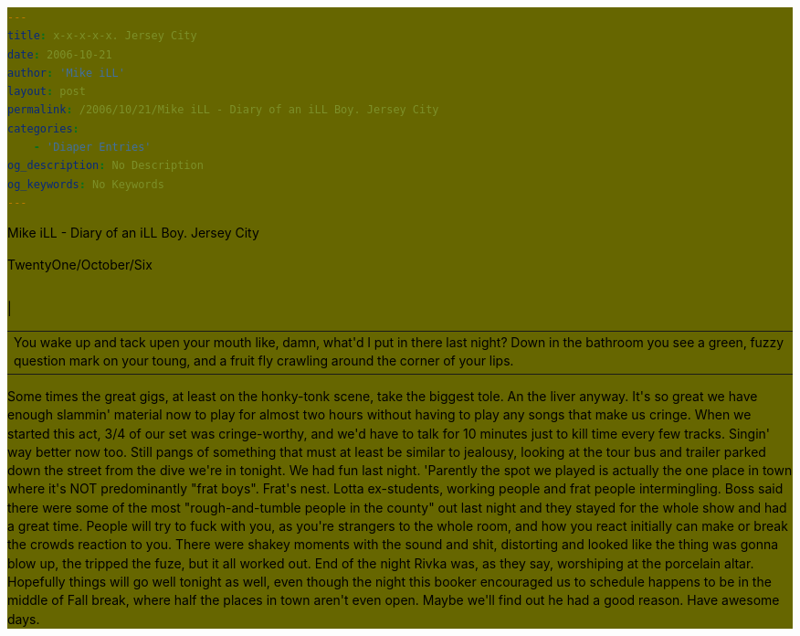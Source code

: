 ```yaml
---
title: x-x-x-x-x. Jersey City
date: 2006-10-21
author: 'Mike iLL'
layout: post
permalink: /2006/10/21/Mike iLL - Diary of an iLL Boy. Jersey City
categories:
    - 'Diaper Entries'
og_description: No Description
og_keywords: No Keywords
---
```

<style>
body {
  background-color: #666600;
  color: black;
}
a {
  color: blue;
}
a:active {
  color: blue;
}
a:visited {
  color: blue;
}
</style>

   Mike iLL - Diary of an iLL Boy. Jersey City

TwentyOne/October/Six


|  |  |  |
| --- | --- | --- |
|

|  |
| --- |
| You wake up and tack upen your mouth like, damn, what'd I put in there last night? Down in the bathroom you see a green, fuzzy question mark on your toung, and a fruit fly crawling around the corner of your lips.
 Some times the great gigs, at least on the honky-tonk scene, take the biggest tole. An the liver anyway. It's so great we have enough slammin' material now to play for almost two hours without having to play any songs that make us cringe. When we started this act, 3/4 of our set was cringe-worthy, and we'd have to talk for 10 minutes just to kill time every few tracks. Singin' way better now too.
Still pangs of something that must at least be similar to jealousy, looking at the tour bus and trailer parked down the street from the dive we're in tonight. We had fun last night. 'Parently the spot we played is actually the one place in town where it's NOT predominantly "frat boys". Frat's nest. Lotta ex-students, working people and frat people intermingling. Boss said there were some of the most "rough-and-tumble people in the county" out last night and they stayed for the whole show and had a great time.
People will try to fuck with you, as you're strangers to the whole room, and how you react initially can make or break the crowds reaction to you. There were shakey moments with the sound and shit, distorting and looked like the thing was gonna blow up, the tripped the fuze, but it all worked out. End of the night Rivka was, as they say, worshiping at the porcelain altar.
Hopefully things will go well tonight as well, even though the night this booker encouraged us to schedule happens to be in the middle of Fall break, where half the places in town aren't even open. Maybe we'll find out he had a good reason. Have awesome days.
